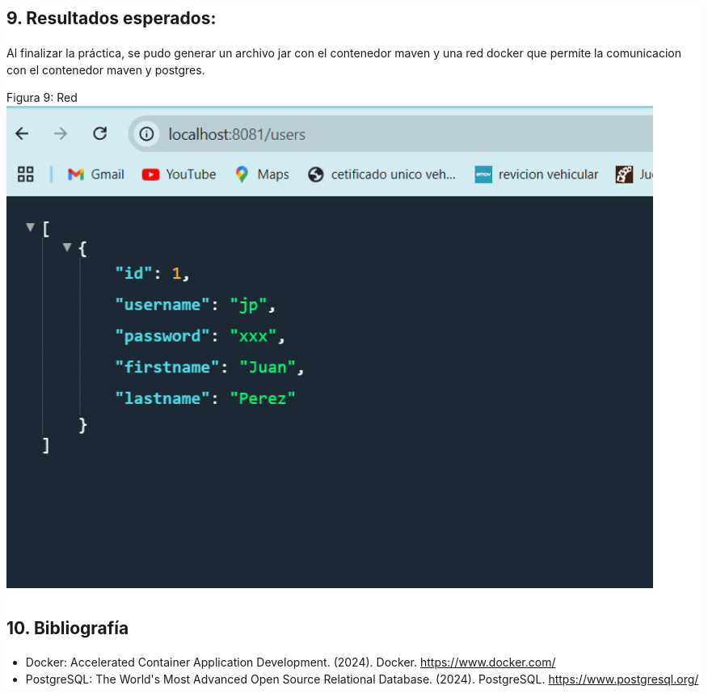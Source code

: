 ## 9. Resultados esperados:
    
Al finalizar la práctica, se pudo generar un archivo jar con el contenedor maven y una red docker que permite la comunicacion con el contenedor maven y postgres.

Figura 9: Red
<img src="./img/final.png" alt="final" width="800px">


## 10. Bibliografía

- Docker: Accelerated Container Application Development. (2024). Docker. https://www.docker.com/
- PostgreSQL: The World's Most Advanced Open Source Relational Database. (2024). PostgreSQL. https://www.postgresql.org/

